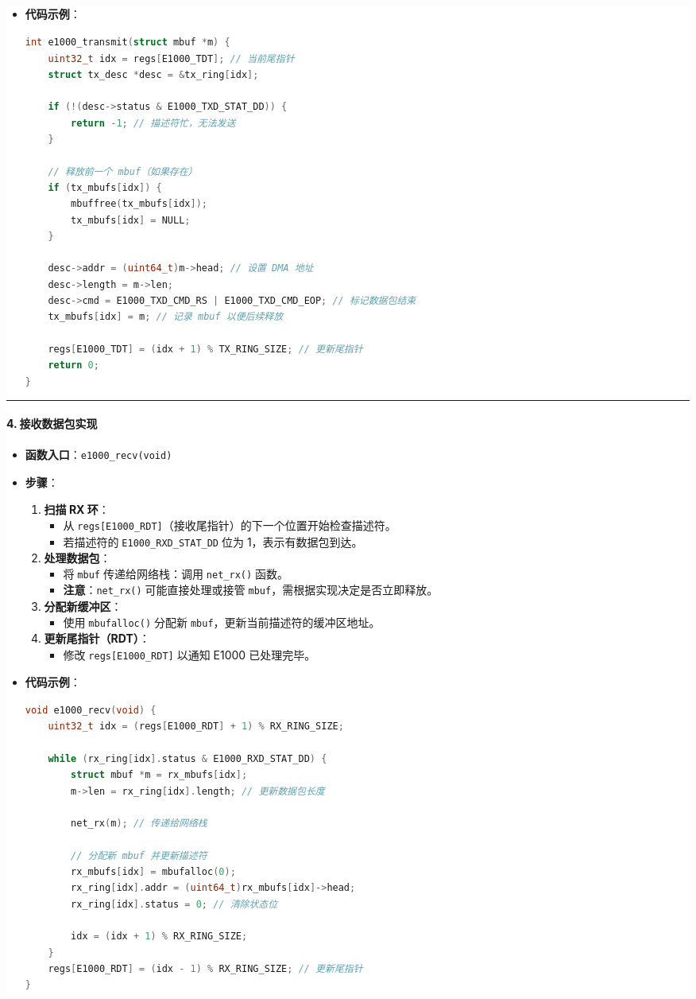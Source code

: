 - **代码示例**：

  ```c
  int e1000_transmit(struct mbuf *m) {
      uint32_t idx = regs[E1000_TDT]; // 当前尾指针
      struct tx_desc *desc = &tx_ring[idx];
      
      if (!(desc->status & E1000_TXD_STAT_DD)) {
          return -1; // 描述符忙，无法发送
      }
      
      // 释放前一个 mbuf（如果存在）
      if (tx_mbufs[idx]) {
          mbuffree(tx_mbufs[idx]);
          tx_mbufs[idx] = NULL;
      }
      
      desc->addr = (uint64_t)m->head; // 设置 DMA 地址
      desc->length = m->len;
      desc->cmd = E1000_TXD_CMD_RS | E1000_TXD_CMD_EOP; // 标记数据包结束
      tx_mbufs[idx] = m; // 记录 mbuf 以便后续释放
      
      regs[E1000_TDT] = (idx + 1) % TX_RING_SIZE; // 更新尾指针
      return 0;
  }
  ```

------

#### **4. 接收数据包实现**

- **函数入口**：`e1000_recv(void)`

- **步骤**：

  1. **扫描 RX 环**：
     - 从 `regs[E1000_RDT]`（接收尾指针）的下一个位置开始检查描述符。
     - 若描述符的 `E1000_RXD_STAT_DD` 位为 1，表示有数据包到达。
  2. **处理数据包**：
     - 将 `mbuf` 传递给网络栈：调用 `net_rx()` 函数。
     - **注意**：`net_rx()` 可能直接处理或接管 `mbuf`，需根据实现决定是否立即释放。
  3. **分配新缓冲区**：
     - 使用 `mbufalloc()` 分配新 `mbuf`，更新当前描述符的缓冲区地址。
  4. **更新尾指针（RDT）**：
     - 修改 `regs[E1000_RDT]` 以通知 E1000 已处理完毕。

- **代码示例**：

  ```c
  void e1000_recv(void) {
      uint32_t idx = (regs[E1000_RDT] + 1) % RX_RING_SIZE;
      
      while (rx_ring[idx].status & E1000_RXD_STAT_DD) {
          struct mbuf *m = rx_mbufs[idx];
          m->len = rx_ring[idx].length; // 更新数据包长度
          
          net_rx(m); // 传递给网络栈
          
          // 分配新 mbuf 并更新描述符
          rx_mbufs[idx] = mbufalloc(0);
          rx_ring[idx].addr = (uint64_t)rx_mbufs[idx]->head;
          rx_ring[idx].status = 0; // 清除状态位
          
          idx = (idx + 1) % RX_RING_SIZE;
      }
      regs[E1000_RDT] = (idx - 1) % RX_RING_SIZE; // 更新尾指针
  }
  ```
